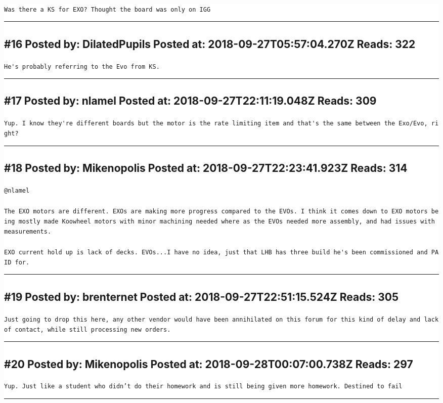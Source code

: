 ```
Was there a KS for EXO? Thought the board was only on IGG
```

---
## \#16 Posted by: DilatedPupils Posted at: 2018-09-27T05:57:04.270Z Reads: 322

```
He's probably referring to the Evo from KS.
```

---
## \#17 Posted by: nlamel Posted at: 2018-09-27T22:11:19.048Z Reads: 309

```
Yup. I know they're different boards but the motor is the rate limiting item and that's the same between the Exo/Evo, right?
```

---
## \#18 Posted by: Mikenopolis Posted at: 2018-09-27T22:23:41.923Z Reads: 314

```
@nlamel

The EXO motors are different. EXOs are making more progress compared to the EVOs. I think it comes down to EXO motors being mostly made Koowheel motors with minor machining needed where as the EVOs needed more assembly, and had issues with measurements.

EXO current hold up is lack of decks. EVOs...I have no idea, just that LHB has three build he's been commissioned and PAID for.
```

---
## \#19 Posted by: brenternet Posted at: 2018-09-27T22:51:15.524Z Reads: 305

```
Just going to drop this here, any other vendor would have been annihilated on this forum for this kind of delay and lack of contact, while still processing new orders.
```

---
## \#20 Posted by: Mikenopolis Posted at: 2018-09-28T00:07:00.738Z Reads: 297

```
Yup. Just like a student who didn’t do their homework and is still being given more homework. Destined to fail
```

---